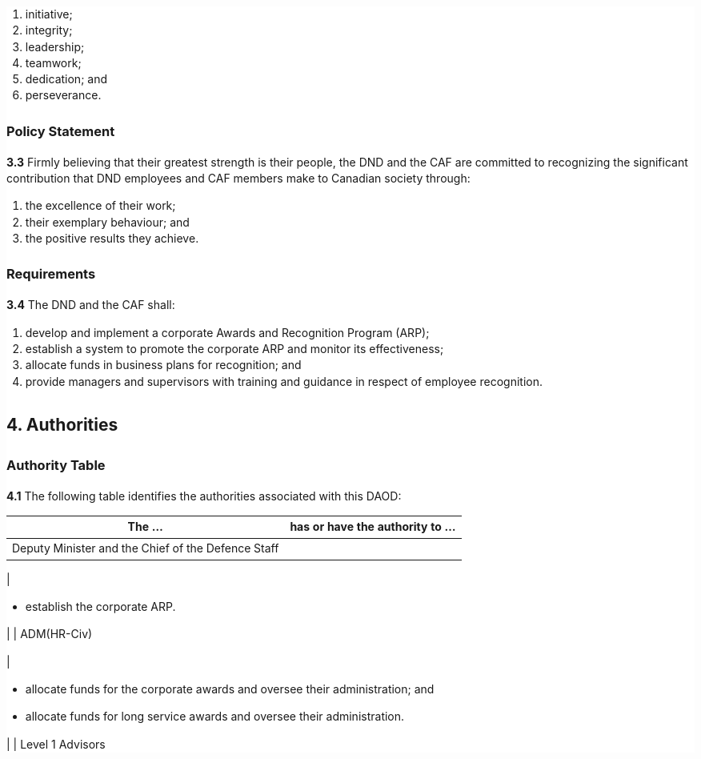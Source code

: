 1.  initiative;
2.  integrity;
3.  leadership;
4.  teamwork;
5.  dedication; and
6.  perseverance.

### Policy Statement

**3.3** Firmly believing that their greatest strength is their people, the DND and the CAF are committed to recognizing the significant contribution that DND employees and CAF members make to Canadian society through:

1.  the excellence of their work;
2.  their exemplary behaviour; and
3.  the positive results they achieve.

### Requirements

**3.4** The DND and the CAF shall:

1.  develop and implement a corporate Awards and Recognition Program (ARP);
2.  establish a system to promote the corporate ARP and monitor its effectiveness;
3.  allocate funds in business plans for recognition; and
4.  provide managers and supervisors with training and guidance in respect of employee recognition.

4\. Authorities
---------------

### Authority Table

**4.1** The following table identifies the authorities associated with this DAOD:

| The … | has or have the authority to … |
| --- | --- |
| Deputy Minister and the Chief of the Defence Staff
 | 

*   establish the corporate ARP.
    

 |
| ADM(HR-Civ)

 | 

*   allocate funds for the corporate awards and oversee their administration; and
    
*   allocate funds for long service awards and oversee their administration.
    

 |
| Level 1 Advisors
